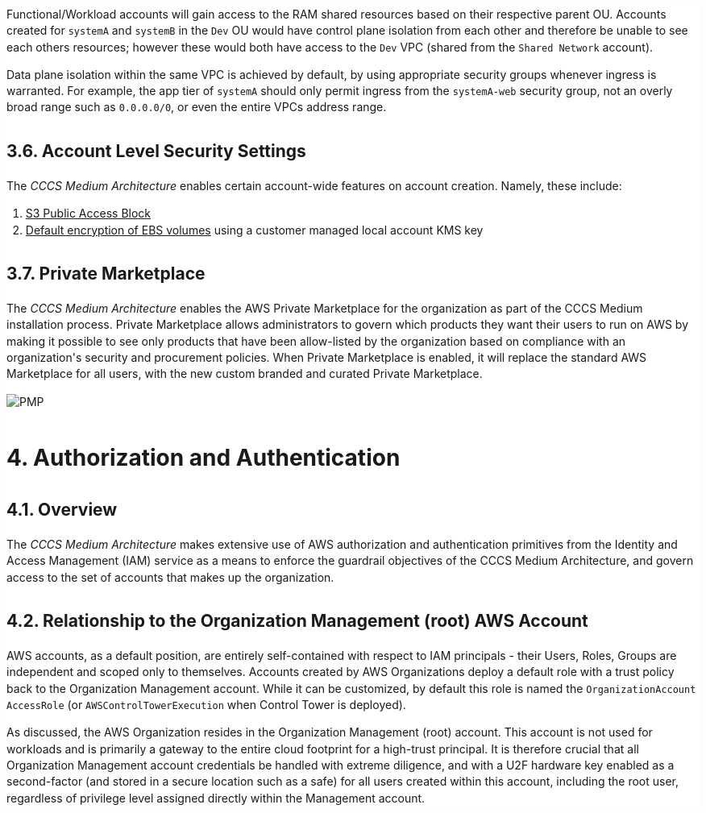 Functional/Workload accounts will gain access to the RAM shared resources based on their respective parent OU. Accounts created for `systemA` and `systemB` in the `Dev` OU would have control plane isolation from each other and therefore be unable to see each others resources; however these would both have access to the `Dev` VPC (shared from the `Shared Network` account).

Data plane isolation within the same VPC is achieved by default, by using appropriate security groups whenever ingress is warranted. For example, the app tier of `systemA` should only permit ingress from the `systemA-web` security group, not an overly broad range such as `0.0.0.0/0`, or even the entire VPCs address range.

## 3.6. Account Level Security Settings

The _CCCS Medium Architecture_ enables certain account-wide features on account creation. Namely, these include:

1. [S3 Public Access Block][s3-block]
2. [Default encryption of EBS volumes][ebs-encryption] using a customer managed local account KMS key

## 3.7. Private Marketplace

The _CCCS Medium Architecture_ enables the AWS Private Marketplace for the organization as part of the CCCS Medium installation process. Private Marketplace allows administrators to govern which products they want their users to run on AWS by making it possible to see only products that have been allow-listed by the organization based on compliance with an organization's security and procurement policies. When Private Marketplace is enabled, it will replace the standard AWS Marketplace for all users, with the new custom branded and curated Private Marketplace.

![PMP](./images/pmp.png)

# 4. Authorization and Authentication

## 4.1. Overview

The _CCCS Medium Architecture_ makes extensive use of AWS authorization and authentication primitives from the Identity and Access Management (IAM) service as a means to enforce the guardrail objectives of the CCCS Medium Architecture, and govern access to the set of accounts that makes up the organization.

## 4.2. Relationship to the Organization Management (root) AWS Account

AWS accounts, as a default position, are entirely self-contained with respect to IAM principals - their Users, Roles, Groups are independent and scoped only to themselves. Accounts created by AWS Organizations deploy a default role with a trust policy back to the Organization Management account. While it can be customized, by default this role is named the `OrganizationAccountAccessRole` (or `AWSControlTowerExecution` when Control Tower is deployed).

As discussed, the AWS Organization resides in the Organization Management (root) account. This account is not used for workloads and is primarily a gateway to the entire cloud footprint for a high-trust principal. It is therefore crucial that all Organization Management account credentials be handled with extreme diligence, and with a U2F hardware key enabled as a second-factor (and stored in a secure location such as a safe) for all users created within this account, including the root user, regardless of privilege level assigned directly within the Management account.


[sensitive]: https://www.canada.ca/en/government/system/digital-government/modern-emerging-technologies/cloud-services/government-canada-security-control-profile-cloud-based-it-services.html#toc4
[aws_org]: https://aws.amazon.com/organizations/
[aws_scps]: https://docs.aws.amazon.com/organizations/latest/userguide/orgs_manage_policies_type-auth.html#orgs_manage_policies_scp
[aws_vpn]: https://docs.aws.amazon.com/vpn/latest/s2svpn/VPC_VPN.html
[aws_dc]: https://aws.amazon.com/directconnect/
[aws_vpc]: https://aws.amazon.com/vpc/
[aws_tgw]: https://aws.amazon.com/transit-gateway/
[aws_r53]: https://aws.amazon.com/route53/
[ssm_endpoints]: https://aws.amazon.com/premiumsupport/knowledge-center/ec2-systems-manager-vpc-endpoints/
[1918]: https://tools.ietf.org/html/rfc1918
[6598]: https://tools.ietf.org/html/rfc6598
[ebs-encryption]: https://docs.aws.amazon.com/AWSEC2/latest/UserGuide/EBSEncryption.html#encryption-by-default
[s3-block]: https://docs.aws.amazon.com/AmazonS3/latest/dev/access-control-block-public-access.html#access-control-block-public-access-options
[root]: https://docs.aws.amazon.com/general/latest/gr/aws_tasks-that-require-root.html
[iam_flow]: https://docs.aws.amazon.com/IAM/latest/UserGuide/reference_policies_evaluation-logic.html
[scps]: https://docs.aws.amazon.com/organizations/latest/userguide/orgs_manage_policies_scps-about.html
[pbmm]: https://www.canada.ca/en/government/system/digital-government/modern-emerging-technologies/cloud-services/government-canada-security-control-profile-cloud-based-it-services.html#toc4
[accel_tool]: https://github.com/awslabs/landing-zone-accelerator-on-aws
[ct-digest]: https://docs.aws.amazon.com/awscloudtrail/latest/userguide/cloudtrail-log-file-validation-intro.html
[flow]: https://docs.aws.amazon.com/vpc/latest/userguide/flow-logs.html
[gd-org]: https://docs.aws.amazon.com/guardduty/latest/ug/guardduty_organizations.html
[config]: https://docs.aws.amazon.com/config/latest/developerguide/WhatIsConfig.html
[config-org]: https://docs.aws.amazon.com/organizations/latest/userguide/services-that-can-integrate-config.html
[found]: https://docs.aws.amazon.com/securityhub/latest/userguide/fsbp-standard.html
[nist]: https://docs.aws.amazon.com/securityhub/latest/userguide/nist-standard.html
[cis]: https://docs.aws.amazon.com/securityhub/latest/userguide/cis-aws-foundations-benchmark.html
[ssm]: https://docs.aws.amazon.com/systems-manager/latest/userguide/session-manager.html